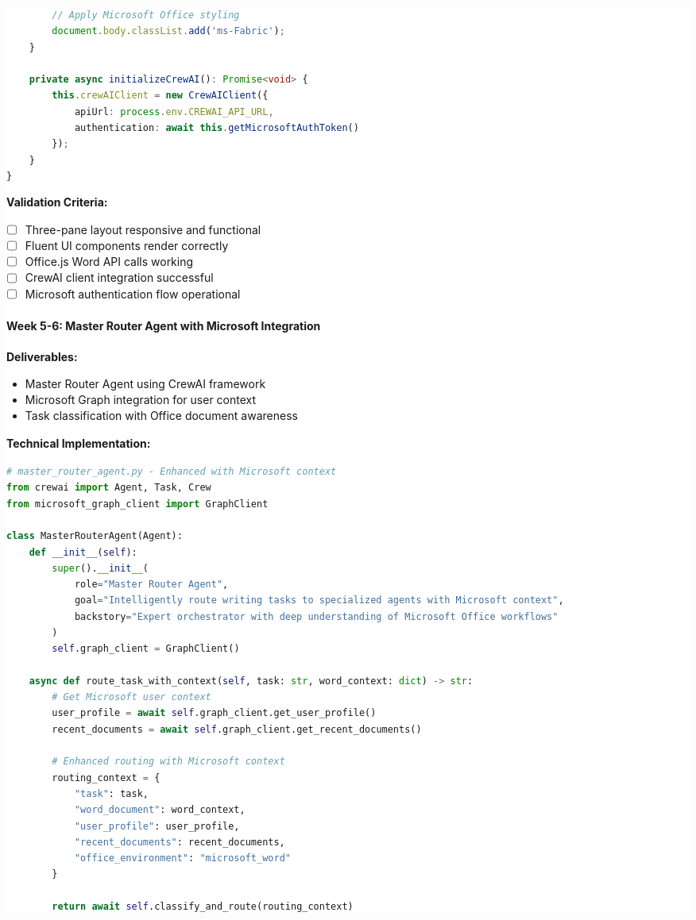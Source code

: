 ```typescript
        // Apply Microsoft Office styling
        document.body.classList.add('ms-Fabric');
    }
    
    private async initializeCrewAI(): Promise<void> {
        this.crewAIClient = new CrewAIClient({
            apiUrl: process.env.CREWAI_API_URL,
            authentication: await this.getMicrosoftAuthToken()
        });
    }
}
```

**Validation Criteria:**
- [ ] Three-pane layout responsive and functional
- [ ] Fluent UI components render correctly
- [ ] Office.js Word API calls working
- [ ] CrewAI client integration successful
- [ ] Microsoft authentication flow operational

#### **Week 5-6: Master Router Agent with Microsoft Integration**
**Deliverables:**
- Master Router Agent using CrewAI framework
- Microsoft Graph integration for user context
- Task classification with Office document awareness

**Technical Implementation:**
```python
# master_router_agent.py - Enhanced with Microsoft context
from crewai import Agent, Task, Crew
from microsoft_graph_client import GraphClient

class MasterRouterAgent(Agent):
    def __init__(self):
        super().__init__(
            role="Master Router Agent",
            goal="Intelligently route writing tasks to specialized agents with Microsoft context",
            backstory="Expert orchestrator with deep understanding of Microsoft Office workflows"
        )
        self.graph_client = GraphClient()
    
    async def route_task_with_context(self, task: str, word_context: dict) -> str:
        # Get Microsoft user context
        user_profile = await self.graph_client.get_user_profile()
        recent_documents = await self.graph_client.get_recent_documents()
        
        # Enhanced routing with Microsoft context
        routing_context = {
            "task": task,
            "word_document": word_context,
            "user_profile": user_profile,
            "recent_documents": recent_documents,
            "office_environment": "microsoft_word"
        }
        
        return await self.classify_and_route(routing_context)
```
